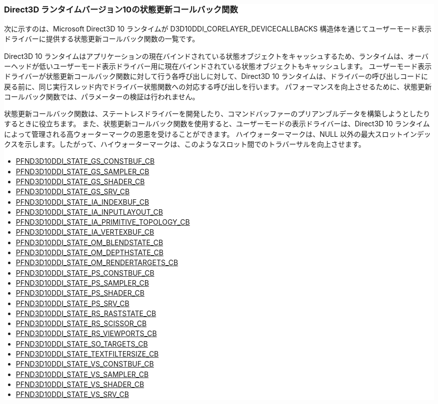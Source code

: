 ### <a name="direct3d-runtime-version-10-state-refresh-callback-functions"></a>Direct3D ランタイムバージョン10の状態更新コールバック関数

次に示すのは、Microsoft Direct3D 10 ランタイムが D3D10DDI_CORELAYER_DEVICECALLBACKS 構造体を通じてユーザーモード表示ドライバーに提供する状態更新コールバック関数の一覧です。

Direct3D 10 ランタイムはアプリケーションの現在バインドされている状態オブジェクトをキャッシュするため、ランタイムは、オーバーヘッドが低いユーザーモード表示ドライバー用に現在バインドされている状態オブジェクトもキャッシュします。 ユーザーモード表示ドライバーが状態更新コールバック関数に対して行う各呼び出しに対して、Direct3D 10 ランタイムは、ドライバーの呼び出しコードに戻る前に、同じ実行スレッド内でドライバー状態関数への対応する呼び出しを行います。 パフォーマンスを向上させるために、状態更新コールバック関数では、パラメーターの検証は行われません。

状態更新コールバック関数は、ステートレスドライバーを開発したり、コマンドバッファーのプリアンブルデータを構築しようとしたりするときに役立ちます。 また、状態更新コールバック関数を使用すると、ユーザーモードの表示ドライバーは、Direct3D 10 ランタイムによって管理される高ウォーターマークの恩恵を受けることができます。 ハイウォーターマークは、NULL 以外の最大スロットインデックスを示します。したがって、ハイウォーターマークは、このようなスロット間でのトラバーサルを向上させます。

* [PFND3D10DDI_STATE_GS_CONSTBUF_CB](https://docs.microsoft.com/windows-hardware/drivers/ddi/d3d10umddi/nc-d3d10umddi-pfnd3d10ddi_state_gs_constbuf_cb)
* [PFND3D10DDI_STATE_GS_SAMPLER_CB](https://docs.microsoft.com/windows-hardware/drivers/ddi/d3d10umddi/nc-d3d10umddi-pfnd3d10ddi_state_gs_sampler_cb)
* [PFND3D10DDI_STATE_GS_SHADER_CB](https://docs.microsoft.com/windows-hardware/drivers/ddi/d3d10umddi/nc-d3d10umddi-pfnd3d10ddi_state_gs_shader_cb)
* [PFND3D10DDI_STATE_GS_SRV_CB](https://docs.microsoft.com/windows-hardware/drivers/ddi/d3d10umddi/nc-d3d10umddi-pfnd3d10ddi_state_gs_srv_cb)
* [PFND3D10DDI_STATE_IA_INDEXBUF_CB](https://docs.microsoft.com/windows-hardware/drivers/ddi/d3d10umddi/nc-d3d10umddi-pfnd3d10ddi_state_ia_indexbuf_cb)
* [PFND3D10DDI_STATE_IA_INPUTLAYOUT_CB](https://docs.microsoft.com/windows-hardware/drivers/ddi/d3d10umddi/nc-d3d10umddi-pfnd3d10ddi_state_ia_inputlayout_cb)
* [PFND3D10DDI_STATE_IA_PRIMITIVE_TOPOLOGY_CB](https://docs.microsoft.com/windows-hardware/drivers/ddi/d3d10umddi/nc-d3d10umddi-pfnd3d10ddi_state_ia_primitive_topology_cb)
* [PFND3D10DDI_STATE_IA_VERTEXBUF_CB](https://docs.microsoft.com/windows-hardware/drivers/ddi/d3d10umddi/nc-d3d10umddi-pfnd3d10ddi_state_ia_vertexbuf_cb)
* [PFND3D10DDI_STATE_OM_BLENDSTATE_CB](https://docs.microsoft.com/windows-hardware/drivers/ddi/d3d10umddi/nc-d3d10umddi-pfnd3d10ddi_state_om_blendstate_cb)
* [PFND3D10DDI_STATE_OM_DEPTHSTATE_CB](https://docs.microsoft.com/windows-hardware/drivers/ddi/d3d10umddi/nc-d3d10umddi-pfnd3d10ddi_state_om_depthstate_cb)
* [PFND3D10DDI_STATE_OM_RENDERTARGETS_CB](https://docs.microsoft.com/windows-hardware/drivers/ddi/d3d10umddi/nc-d3d10umddi-pfnd3d10ddi_state_om_rendertargets_cb)
* [PFND3D10DDI_STATE_PS_CONSTBUF_CB](https://docs.microsoft.com/windows-hardware/drivers/ddi/d3d10umddi/nc-d3d10umddi-pfnd3d10ddi_state_ps_constbuf_cb)
* [PFND3D10DDI_STATE_PS_SAMPLER_CB](https://docs.microsoft.com/windows-hardware/drivers/ddi/d3d10umddi/nc-d3d10umddi-pfnd3d10ddi_state_ps_sampler_cb)
* [PFND3D10DDI_STATE_PS_SHADER_CB](https://docs.microsoft.com/windows-hardware/drivers/ddi/d3d10umddi/nc-d3d10umddi-pfnd3d10ddi_state_ps_shader_cb)
* [PFND3D10DDI_STATE_PS_SRV_CB](https://docs.microsoft.com/windows-hardware/drivers/ddi/d3d10umddi/nc-d3d10umddi-pfnd3d10ddi_state_ps_srv_cb)
* [PFND3D10DDI_STATE_RS_RASTSTATE_CB](https://docs.microsoft.com/windows-hardware/drivers/ddi/d3d10umddi/nc-d3d10umddi-pfnd3d10ddi_state_rs_raststate_cb)
* [PFND3D10DDI_STATE_RS_SCISSOR_CB](https://docs.microsoft.com/windows-hardware/drivers/ddi/d3d10umddi/nc-d3d10umddi-pfnd3d10ddi_state_rs_scissor_cb)
* [PFND3D10DDI_STATE_RS_VIEWPORTS_CB](https://docs.microsoft.com/windows-hardware/drivers/ddi/d3d10umddi/nc-d3d10umddi-pfnd3d10ddi_state_rs_viewports_cb)
* [PFND3D10DDI_STATE_SO_TARGETS_CB](https://docs.microsoft.com/windows-hardware/drivers/ddi/d3d10umddi/nc-d3d10umddi-pfnd3d10ddi_state_so_targets_cb)
* [PFND3D10DDI_STATE_TEXTFILTERSIZE_CB](https://docs.microsoft.com/windows-hardware/drivers/ddi/d3d10umddi/nc-d3d10umddi-pfnd3d10ddi_state_textfiltersize_cb)
* [PFND3D10DDI_STATE_VS_CONSTBUF_CB](https://docs.microsoft.com/windows-hardware/drivers/ddi/d3d10umddi/nc-d3d10umddi-pfnd3d10ddi_state_vs_constbuf_cb)
* [PFND3D10DDI_STATE_VS_SAMPLER_CB](https://docs.microsoft.com/windows-hardware/drivers/ddi/d3d10umddi/nc-d3d10umddi-pfnd3d10ddi_state_vs_sampler_cb)
* [PFND3D10DDI_STATE_VS_SHADER_CB](https://docs.microsoft.com/windows-hardware/drivers/ddi/d3d10umddi/nc-d3d10umddi-pfnd3d10ddi_state_vs_shader_cb)
* [PFND3D10DDI_STATE_VS_SRV_CB](https://docs.microsoft.com/windows-hardware/drivers/ddi/d3d10umddi/nc-d3d10umddi-pfnd3d10ddi_state_vs_srv_cb)
